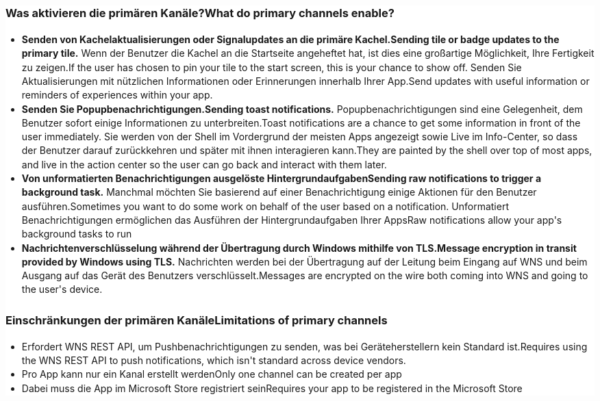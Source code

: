 ### <a name="what-do-primary-channels-enable"></a><span data-ttu-id="8c7e2-120">Was aktivieren die primären Kanäle?</span><span class="sxs-lookup"><span data-stu-id="8c7e2-120">What do primary channels enable?</span></span>

-   **<span data-ttu-id="8c7e2-121">Senden von Kachelaktualisierungen oder Signalupdates an die primäre Kachel.</span><span class="sxs-lookup"><span data-stu-id="8c7e2-121">Sending tile or badge updates to the primary tile.</span></span>** <span data-ttu-id="8c7e2-122">Wenn der Benutzer die Kachel an die Startseite angeheftet hat, ist dies eine großartige Möglichkeit, Ihre Fertigkeit zu zeigen.</span><span class="sxs-lookup"><span data-stu-id="8c7e2-122">If the user has chosen to pin your tile to the start screen, this is your chance to show off.</span></span> <span data-ttu-id="8c7e2-123">Senden Sie Aktualisierungen mit nützlichen Informationen oder Erinnerungen innerhalb Ihrer App.</span><span class="sxs-lookup"><span data-stu-id="8c7e2-123">Send updates with useful information or reminders of experiences within your app.</span></span> 
-   **<span data-ttu-id="8c7e2-124">Senden Sie Popupbenachrichtigungen.</span><span class="sxs-lookup"><span data-stu-id="8c7e2-124">Sending toast notifications.</span></span>** <span data-ttu-id="8c7e2-125">Popupbenachrichtigungen sind eine Gelegenheit, dem Benutzer sofort einige Informationen zu unterbreiten.</span><span class="sxs-lookup"><span data-stu-id="8c7e2-125">Toast notifications are a chance to get some information in front of the user immediately.</span></span> <span data-ttu-id="8c7e2-126">Sie werden von der Shell im Vordergrund der meisten Apps angezeigt sowie Live im Info-Center, so dass der Benutzer darauf zurückkehren und später mit ihnen interagieren kann.</span><span class="sxs-lookup"><span data-stu-id="8c7e2-126">They are painted by the shell over top of most apps, and live in the action center so the user can go back and interact with them later.</span></span> 
-   **<span data-ttu-id="8c7e2-127">Von unformatierten Benachrichtigungen ausgelöste Hintergrundaufgaben</span><span class="sxs-lookup"><span data-stu-id="8c7e2-127">Sending raw notifications to trigger a background task.</span></span>** <span data-ttu-id="8c7e2-128">Manchmal möchten Sie basierend auf einer Benachrichtigung einige Aktionen für den Benutzer ausführen.</span><span class="sxs-lookup"><span data-stu-id="8c7e2-128">Sometimes you want to do some work on behalf of the user based on a notification.</span></span> <span data-ttu-id="8c7e2-129">Unformatiert Benachrichtigungen ermöglichen das Ausführen der Hintergrundaufgaben Ihrer Apps</span><span class="sxs-lookup"><span data-stu-id="8c7e2-129">Raw notifications allow your app's background tasks to run</span></span> 
-   **<span data-ttu-id="8c7e2-130">Nachrichtenverschlüsselung während der Übertragung durch Windows mithilfe von TLS.</span><span class="sxs-lookup"><span data-stu-id="8c7e2-130">Message encryption in transit provided by Windows using TLS.</span></span>** <span data-ttu-id="8c7e2-131">Nachrichten werden bei der Übertragung auf der Leitung beim Eingang auf WNS und beim Ausgang auf das Gerät des Benutzers verschlüsselt.</span><span class="sxs-lookup"><span data-stu-id="8c7e2-131">Messages are encrypted on the wire both coming into WNS and going to the user's device.</span></span>  

### <a name="limitations-of-primary-channels"></a><span data-ttu-id="8c7e2-132">Einschränkungen der primären Kanäle</span><span class="sxs-lookup"><span data-stu-id="8c7e2-132">Limitations of primary channels</span></span>

-   <span data-ttu-id="8c7e2-133">Erfordert WNS REST API, um Pushbenachrichtigungen zu senden, was bei Geräteherstellern kein Standard ist.</span><span class="sxs-lookup"><span data-stu-id="8c7e2-133">Requires using the WNS REST API to push notifications, which isn't standard across device vendors.</span></span> 
-   <span data-ttu-id="8c7e2-134">Pro App kann nur ein Kanal erstellt werden</span><span class="sxs-lookup"><span data-stu-id="8c7e2-134">Only one channel can be created per app</span></span> 
-   <span data-ttu-id="8c7e2-135">Dabei muss die App im Microsoft Store registriert sein</span><span class="sxs-lookup"><span data-stu-id="8c7e2-135">Requires your app to be registered in the Microsoft Store</span></span>
